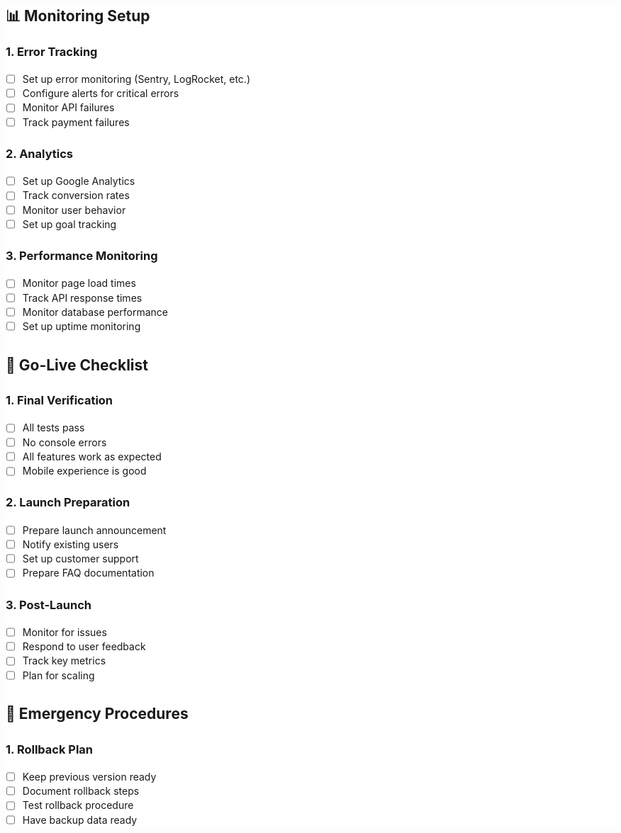 ## 📊 Monitoring Setup

### 1. **Error Tracking**
- [ ] Set up error monitoring (Sentry, LogRocket, etc.)
- [ ] Configure alerts for critical errors
- [ ] Monitor API failures
- [ ] Track payment failures

### 2. **Analytics**
- [ ] Set up Google Analytics
- [ ] Track conversion rates
- [ ] Monitor user behavior
- [ ] Set up goal tracking

### 3. **Performance Monitoring**
- [ ] Monitor page load times
- [ ] Track API response times
- [ ] Monitor database performance
- [ ] Set up uptime monitoring

## 🎯 Go-Live Checklist

### 1. **Final Verification**
- [ ] All tests pass
- [ ] No console errors
- [ ] All features work as expected
- [ ] Mobile experience is good

### 2. **Launch Preparation**
- [ ] Prepare launch announcement
- [ ] Notify existing users
- [ ] Set up customer support
- [ ] Prepare FAQ documentation

### 3. **Post-Launch**
- [ ] Monitor for issues
- [ ] Respond to user feedback
- [ ] Track key metrics
- [ ] Plan for scaling

## 🚨 Emergency Procedures

### 1. **Rollback Plan**
- [ ] Keep previous version ready
- [ ] Document rollback steps
- [ ] Test rollback procedure
- [ ] Have backup data ready
